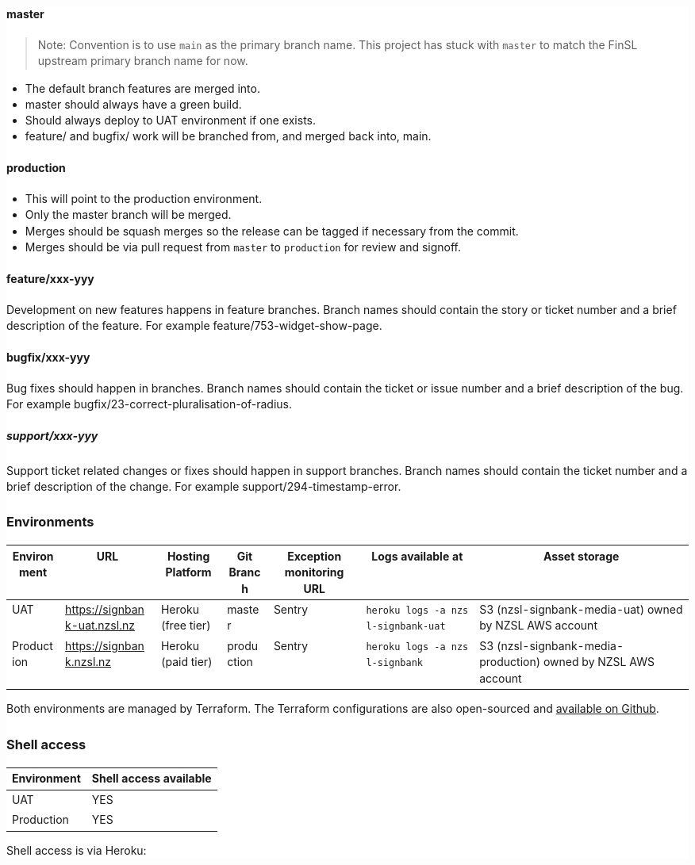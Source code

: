 #### master

> Note: Convention is to use `main` as the primary branch name. This project has stuck with `master`
> to match the FinSL upstream primary branch name for now.

- The default branch features are merged into.
- master should always have a green build.
- Should always deploy to UAT environment if one exists.
- feature/ and bugfix/ work will be branched from, and merged back into, main.

#### production

- This will point to the production environment.
- Only the master branch will be merged.
- Merges should be squash merges so the release can be tagged if necessary from the commit.
- Merges should be via pull request from `master` to `production` for review and signoff.

#### feature/xxx-yyy

Development on new features happens in feature branches. Branch names should contain the story or ticket number and a brief description of the feature. For example feature/753-widget-show-page.

#### bugfix/xxx-yyy

Bug fixes should happen in branches. Branch names should contain the ticket or issue number and a brief description of the bug. For example bugfix/23-correct-pluralisation-of-radius.

##### support/xxx-yyy

Support ticket related changes or fixes should happen in support branches. Branch names should contain the ticket number and a brief description of the change. For example support/294-timestamp-error.

### Environments

| **Environment** | **URL**                      | **Hosting Platform** | **Git Branch** | **Exception monitoring URL** | **Logs available at**              | **Asset storage**                                             |
| --------------- | ---------------------------- | -------------------- | -------------- | ---------------------------- | ---------------------------------- | ------------------------------------------------------------- |
| UAT             | https://signbank-uat.nzsl.nz | Heroku (free tier)   | master         | Sentry                       | `heroku logs -a nzsl-signbank-uat` | S3 (nzsl-signbank-media-uat) owned by NZSL AWS account        |
| Production      | https://signbank.nzsl.nz     | Heroku (paid tier)   | production     | Sentry                       | `heroku logs -a nzsl-signbank`     | S3 (nzsl-signbank-media-production) owned by NZSL AWS account |

Both environments are managed by Terraform. The Terraform configurations are also open-sourced and [available on Github](https://github.com/ODNZSL/nzsl-infrastructure).

### Shell access

| **Environment** | **Shell access available** |
| --------------- | -------------------------- |
| UAT             | YES                        |
| Production      | YES                        |

Shell access is via Heroku:
